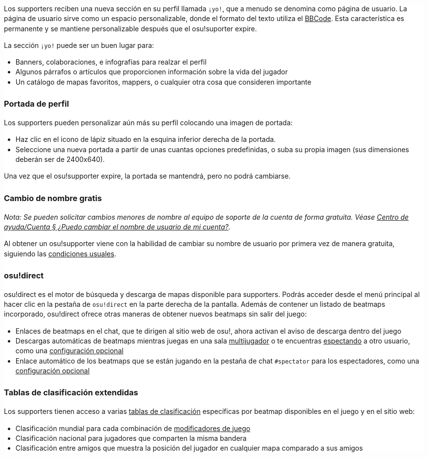 Los supporters reciben una nueva sección en su perfil llamada `¡yo!`, que a menudo se denomina como página de usuario. La página de usuario sirve como un espacio personalizable, donde el formato del texto utiliza el [BBCode](/wiki/BBCode). Esta característica es permanente y se mantiene personalizable después que el osu!suporter expire.

La sección `¡yo!` puede ser un buen lugar para:

- Banners, colaboraciones, e infografías para realzar el perfil
- Algunos párrafos o artículos que proporcionen información sobre la vida del jugador
- Un catálogo de mapas favoritos, mappers, o cualquier otra cosa que consideren importante

### Portada de perfil

Los supporters pueden personalizar aún más su perfil colocando una imagen de portada:

- Haz clic en el icono de lápiz situado en la esquina inferior derecha de la portada.
- Seleccione una nueva portada a partir de unas cuantas opciones predefinidas, o suba su propia imagen (sus dimensiones deberán ser de 2400x640).

Una vez que el osu!supporter expire, la portada se mantendrá, pero no podrá cambiarse. 

### Cambio de nombre gratis

*Nota: Se pueden solicitar cambios menores de nombre al equipo de soporte de la cuenta de forma gratuita. Véase [Centro de ayuda/Cuenta § ¿Puedo cambiar el nombre de usuario de mi cuenta?](/wiki/Help_centre/Account#name-changes).*

Al obtener un osu!supporter viene con la habilidad de cambiar su nombre de usuario por primera vez de manera gratuita, siguiendo las [condiciones usuales](/wiki/Help_centre/Account#name-changes).

### osu!direct

osu!direct es el motor de búsqueda y descarga de mapas disponible para supporters. Podrás acceder desde el menú principal al hacer clic en la pestaña de `osu!direct` en la parte derecha de la pantalla. Además de contener un listado de beatmaps incorporado, osu!direct ofrece otras maneras de obtener nuevos beatmaps sin salir del juego:

- Enlaces de beatmaps en el chat, que te dirigen al sitio web de osu!, ahora activan el aviso de descarga dentro del juego
- Descargas automáticas de beatmaps mientras juegas en una sala [multijugador](/wiki/Client/Interface/Multiplayer) o te encuentras [espectando](/wiki/Gameplay/Spectating) a otro usuario, como una [configuración opcional](/wiki/Client/Options#online)
- Enlace automático de los beatmaps que se están jugando en la pestaña de chat `#spectator` para los espectadores, como una [configuración opcional](/wiki/Client/Options#online)

### Tablas de clasificación extendidas

Los supporters tienen acceso a varias [tablas de clasificación](/wiki/Beatmap#tablas-de-clasificación) específicas por beatmap disponibles en el juego y en el sitio web:

- Clasificación mundial para cada combinación de [modificadores de juego](/wiki/Gameplay/Game_modifier)
- Clasificación nacional para jugadores que comparten la misma bandera
- Clasificación entre amigos que muestra la posición del jugador en cualquier mapa comparado a sus amigos
